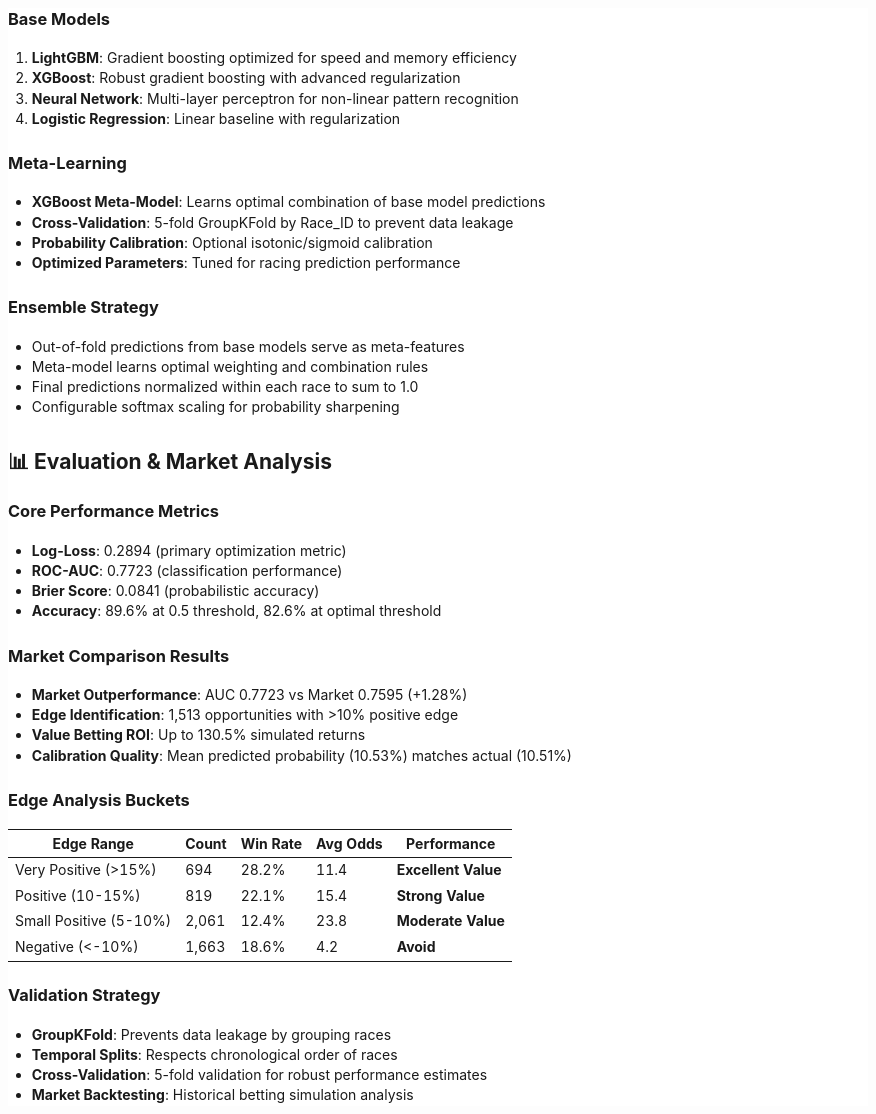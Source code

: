 ### Base Models
1. **LightGBM**: Gradient boosting optimized for speed and memory efficiency
2. **XGBoost**: Robust gradient boosting with advanced regularization
3. **Neural Network**: Multi-layer perceptron for non-linear pattern recognition
4. **Logistic Regression**: Linear baseline with regularization

### Meta-Learning
- **XGBoost Meta-Model**: Learns optimal combination of base model predictions
- **Cross-Validation**: 5-fold GroupKFold by Race_ID to prevent data leakage
- **Probability Calibration**: Optional isotonic/sigmoid calibration
- **Optimized Parameters**: Tuned for racing prediction performance

### Ensemble Strategy
- Out-of-fold predictions from base models serve as meta-features
- Meta-model learns optimal weighting and combination rules
- Final predictions normalized within each race to sum to 1.0
- Configurable softmax scaling for probability sharpening

## 📊 Evaluation & Market Analysis

### Core Performance Metrics
- **Log-Loss**: 0.2894 (primary optimization metric)
- **ROC-AUC**: 0.7723 (classification performance)
- **Brier Score**: 0.0841 (probabilistic accuracy)
- **Accuracy**: 89.6% at 0.5 threshold, 82.6% at optimal threshold

### Market Comparison Results
- **Market Outperformance**: AUC 0.7723 vs Market 0.7595 (+1.28%)
- **Edge Identification**: 1,513 opportunities with >10% positive edge
- **Value Betting ROI**: Up to 130.5% simulated returns
- **Calibration Quality**: Mean predicted probability (10.53%) matches actual (10.51%)

### Edge Analysis Buckets
| Edge Range | Count | Win Rate | Avg Odds | Performance |
|------------|-------|----------|----------|-------------|
| Very Positive (>15%) | 694 | 28.2% | 11.4 | **Excellent Value** |
| Positive (10-15%) | 819 | 22.1% | 15.4 | **Strong Value** |
| Small Positive (5-10%) | 2,061 | 12.4% | 23.8 | **Moderate Value** |
| Negative (<-10%) | 1,663 | 18.6% | 4.2 | **Avoid** |

### Validation Strategy
- **GroupKFold**: Prevents data leakage by grouping races
- **Temporal Splits**: Respects chronological order of races
- **Cross-Validation**: 5-fold validation for robust performance estimates
- **Market Backtesting**: Historical betting simulation analysis
